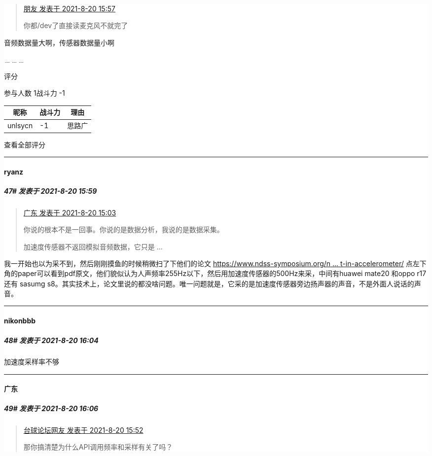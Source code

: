 
<blockquote><a href="httphttps://bbs.saraba1st.com/2b/forum.php?mod=redirect&amp;goto=findpost&amp;pid=52442808&amp;ptid=2021812" target="_blank">朋友 发表于 2021-8-20 15:57</a>

你都/dev了直接读麦克风不就完了</blockquote>
音频数据量大啊，传感器数据量小啊


﹍﹍﹍

评分


 参与人数 1战斗力 -1

|昵称|战斗力|理由|
|----|---|---|
| unlsycn|-1|思路广|


查看全部评分


*****

####  ryanz  
##### 47#       发表于 2021-8-20 15:59


<blockquote><a href="httphttps://bbs.saraba1st.com/2b/forum.php?mod=redirect&amp;goto=findpost&amp;pid=52442165&amp;ptid=2021812" target="_blank">广东 发表于 2021-8-20 15:03</a>

你说的根本不是一回事。你说的是数据分析，我说的是数据采集。


加速度传感器不返回模拟音频数据，它只是 ...</blockquote>
我一开始也以为采不到，然后刚刚摸鱼的时候稍微扫了下他们的论文 [https://www.ndss-symposium.org/n ... t-in-accelerometer/](https://www.ndss-symposium.org/ndss-paper/learning-based-practical-smartphone-eavesdropping-with-built-in-accelerometer/) 点左下角的paper可以看到pdf原文，他们貌似认为人声频率255Hz以下，然后用加速度传感器的500Hz来采，中间有huawei mate20 和oppo r17还有 sasumg s8。其实技术上，论文里说的都没啥问题。唯一问题就是，它采的是加速度传感器旁边扬声器的声音，不是外面人说话的声音。


*****

####  nikonbbb  
##### 48#       发表于 2021-8-20 16:04


加速度采样率不够


*****

####  广东  
##### 49#       发表于 2021-8-20 16:06


<blockquote><a href="httphttps://bbs.saraba1st.com/2b/forum.php?mod=redirect&amp;goto=findpost&amp;pid=52442754&amp;ptid=2021812" target="_blank">台球论坛网友 发表于 2021-8-20 15:52</a>

那你搞清楚为什么API调用频率和采样有关了吗？
